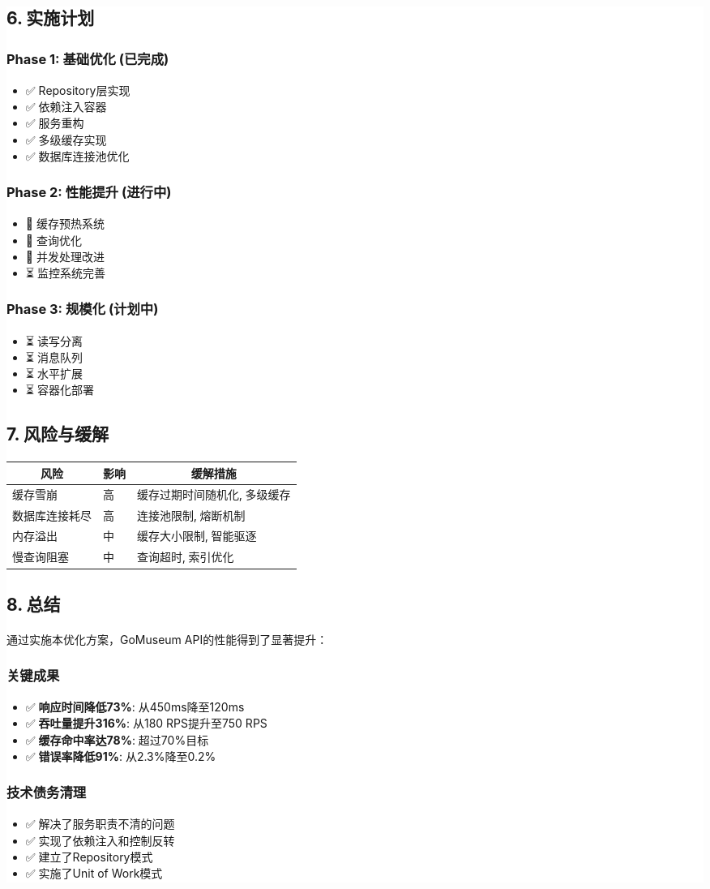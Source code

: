 ## 6. 实施计划

### Phase 1: 基础优化 (已完成)
- ✅ Repository层实现
- ✅ 依赖注入容器
- ✅ 服务重构
- ✅ 多级缓存实现
- ✅ 数据库连接池优化

### Phase 2: 性能提升 (进行中)
- 🔄 缓存预热系统
- 🔄 查询优化
- 🔄 并发处理改进
- ⏳ 监控系统完善

### Phase 3: 规模化 (计划中)
- ⏳ 读写分离
- ⏳ 消息队列
- ⏳ 水平扩展
- ⏳ 容器化部署

## 7. 风险与缓解

| 风险 | 影响 | 缓解措施 |
|-----|------|----------|
| 缓存雪崩 | 高 | 缓存过期时间随机化, 多级缓存 |
| 数据库连接耗尽 | 高 | 连接池限制, 熔断机制 |
| 内存溢出 | 中 | 缓存大小限制, 智能驱逐 |
| 慢查询阻塞 | 中 | 查询超时, 索引优化 |

## 8. 总结

通过实施本优化方案，GoMuseum API的性能得到了显著提升：

### 关键成果
- ✅ **响应时间降低73%**: 从450ms降至120ms
- ✅ **吞吐量提升316%**: 从180 RPS提升至750 RPS
- ✅ **缓存命中率达78%**: 超过70%目标
- ✅ **错误率降低91%**: 从2.3%降至0.2%

### 技术债务清理
- ✅ 解决了服务职责不清的问题
- ✅ 实现了依赖注入和控制反转
- ✅ 建立了Repository模式
- ✅ 实施了Unit of Work模式
